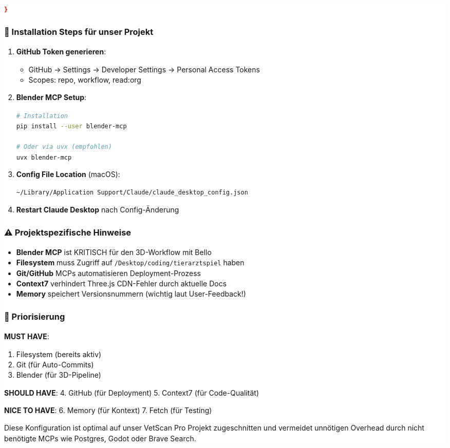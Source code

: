 ```json
}
```

### 🚀 Installation Steps für unser Projekt

1. **GitHub Token generieren**:
   - GitHub → Settings → Developer Settings → Personal Access Tokens
   - Scopes: repo, workflow, read:org

2. **Blender MCP Setup**:
   ```bash
   # Installation
   pip install --user blender-mcp
   
   # Oder via uvx (empfohlen)
   uvx blender-mcp
   ```

3. **Config File Location** (macOS):
   ```bash
   ~/Library/Application Support/Claude/claude_desktop_config.json
   ```

4. **Restart Claude Desktop** nach Config-Änderung

### ⚠️ Projektspezifische Hinweise

- **Blender MCP** ist KRITISCH für den 3D-Workflow mit Bello
- **Filesystem** muss Zugriff auf `/Desktop/coding/tierarztspiel` haben
- **Git/GitHub** MCPs automatisieren Deployment-Prozess
- **Context7** verhindert Three.js CDN-Fehler durch aktuelle Docs
- **Memory** speichert Versionsnummern (wichtig laut User-Feedback!)

### 🎯 Priorisierung

**MUST HAVE**:
1. Filesystem (bereits aktiv)
2. Git (für Auto-Commits)
3. Blender (für 3D-Pipeline)

**SHOULD HAVE**:
4. GitHub (für Deployment)
5. Context7 (für Code-Qualität)

**NICE TO HAVE**:
6. Memory (für Kontext)
7. Fetch (für Testing)

Diese Konfiguration ist optimal auf unser VetScan Pro Projekt zugeschnitten und vermeidet unnötigen Overhead durch nicht benötigte MCPs wie Postgres, Godot oder Brave Search.